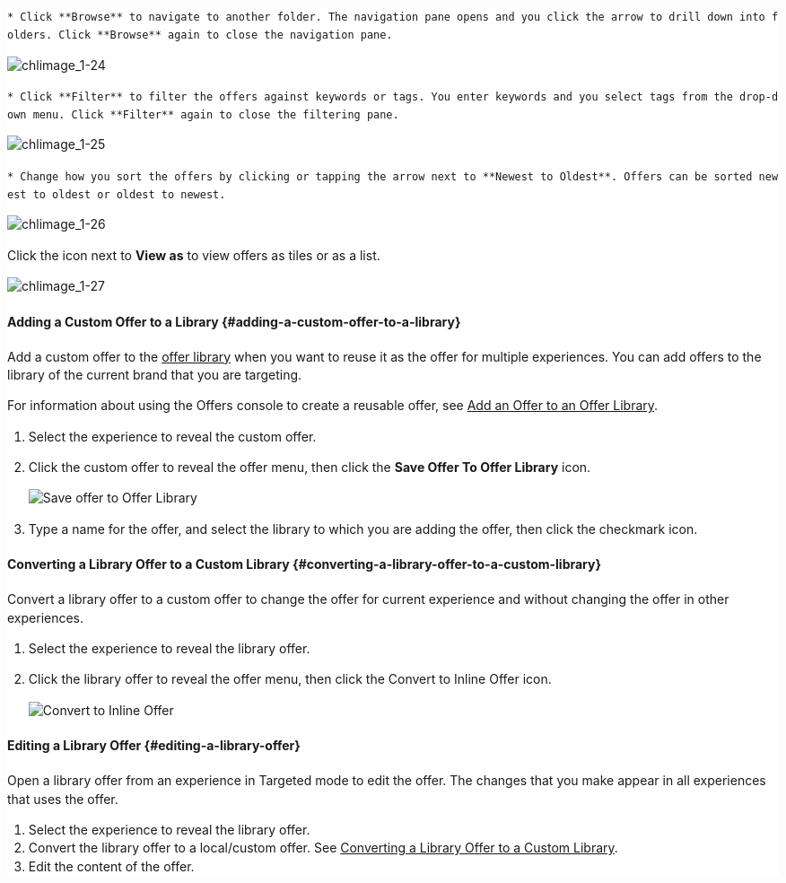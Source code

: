     * Click **Browse** to navigate to another folder. The navigation pane opens and you click the arrow to drill down into folders. Click **Browse** again to close the navigation pane.

   ![chlimage_1-24](assets/chlimage_1-24.png)

    * Click **Filter** to filter the offers against keywords or tags. You enter keywords and you select tags from the drop-down menu. Click **Filter** again to close the filtering pane.

   ![chlimage_1-25](assets/chlimage_1-25.png)

    * Change how you sort the offers by clicking or tapping the arrow next to **Newest to Oldest**. Offers can be sorted newest to oldest or oldest to newest.

   ![chlimage_1-26](assets/chlimage_1-26.png)

   Click the icon next to **View as** to view offers as tiles or as a list.

   ![chlimage_1-27](assets/chlimage_1-27.png)

#### Adding a Custom Offer to a Library {#adding-a-custom-offer-to-a-library}

Add a custom offer to the [offer library](/help/sites-authoring/offerlib.md) when you want to reuse it as the offer for multiple experiences. You can add offers to the library of the current brand that you are targeting.

For information about using the Offers console to create a reusable offer, see [Add an Offer to an Offer Library](/help/sites-authoring/offerlib.md#add-an-offer-to-an-offer-library).

1. Select the experience to reveal the custom offer.
1. Click the custom offer to reveal the offer menu, then click the **Save Offer To Offer Library** icon.

   ![Save offer to Offer Library](do-not-localize/chlimage_1-4.png)

1. Type a name for the offer, and select the library to which you are adding the offer, then click the checkmark icon.

#### Converting a Library Offer to a Custom Library {#converting-a-library-offer-to-a-custom-library}

Convert a library offer to a custom offer to change the offer for current experience and without changing the offer in other experiences.

1. Select the experience to reveal the library offer.
1. Click the library offer to reveal the offer menu, then click the Convert to Inline Offer icon.

   ![Convert to Inline Offer](do-not-localize/chlimage_1-5.png)

#### Editing a Library Offer {#editing-a-library-offer}

Open a library offer from an experience in Targeted mode to edit the offer. The changes that you make appear in all experiences that uses the offer.

1. Select the experience to reveal the library offer.
1. Convert the library offer to a local/custom offer. See [Converting a Library Offer to a Custom Library](#converting-a-library-offer-to-a-custom-library).
1. Edit the content of the offer.
